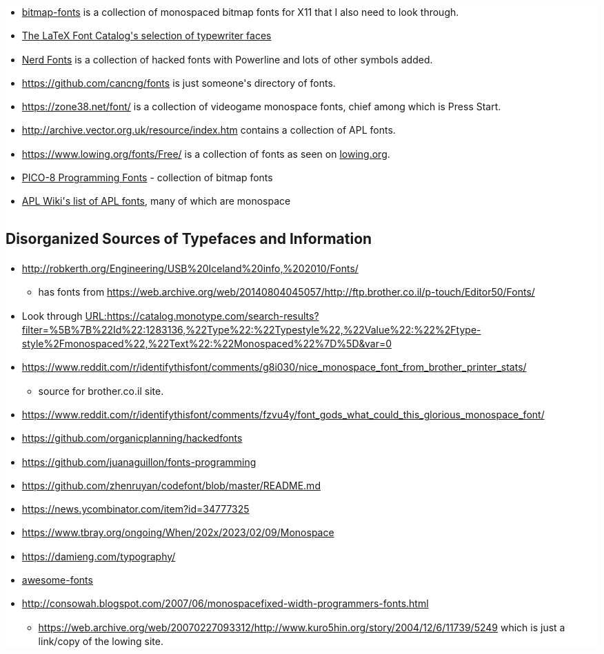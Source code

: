 -   [bitmap-fonts](https://github.com/Tecate/bitmap-fonts) is a collection of monospaced bitmap fonts for X11
    that I also need to look through.

-   [The LaTeX Font Catalog's selection of typewriter faces](https://www.tug.org/FontCatalogue/typewriterfonts.html)

-   [Nerd Fonts](https://www.nerdfonts.com/font-downloads) is a collection
    of hacked fonts with Powerline and lots of other symbols added.

-   https://github.com/cancng/fonts is just someone's directory of fonts.

-   https://zone38.net/font/ is a collection of videogame monospace
    fonts, chief among which is Press Start.

-   http://archive.vector.org.uk/resource/index.htm contains a collection
    of APL fonts.

-   https://www.lowing.org/fonts/Free/ is a collection of fonts
    as seen on [lowing.org](https://velvetyne.fr/fonts/compagnon/).

-   [PICO-8 Programming Fonts](https://juanitogan.itch.io/p8-programming-fonts) - collection of bitmap fonts

-   [APL Wiki's list of APL fonts](https://aplwiki.com/wiki/Fonts), many of which are monospace

## Disorganized Sources of Typefaces and Information

-   http://robkerth.org/Engineering/USB%20Iceland%20info,%202010/Fonts/
    -   has fonts from https://web.archive.org/web/20140804045057/http://ftp.brother.co.il/p-touch/Editor50/Fonts/

-   Look through <URL:https://catalog.monotype.com/search-results?filter=%5B%7B%22Id%22:1283136,%22Type%22:%22Typestyle%22,%22Value%22:%22%2Ftype-style%2Fmonospaced%22,%22Text%22:%22Monospaced%22%7D%5D&var=0>

-   https://www.reddit.com/r/identifythisfont/comments/g8i030/nice_monospace_font_from_brother_printer_stats/
    -   source for brother.co.il site.

-   https://www.reddit.com/r/identifythisfont/comments/fzvu4y/font_gods_what_could_this_glorious_monospace_font/

-   https://github.com/organicplanning/hackedfonts

-   https://github.com/juanaguillon/fonts-programming

-   https://github.com/zhenruyan/codefont/blob/master/README.md

-   https://news.ycombinator.com/item?id=34777325

-   https://www.tbray.org/ongoing/When/202x/2023/02/09/Monospace

-   https://damieng.com/typography/

-   [awesome-fonts](https://github.com/brabadu/awesome-fonts)

-   http://consowah.blogspot.com/2007/06/monospacefixed-width-programmers-fonts.html
    -   https://web.archive.org/web/20070227093312/http://www.kuro5hin.org/story/2004/12/6/11739/5249
        which is just a link/copy of the lowing site.
